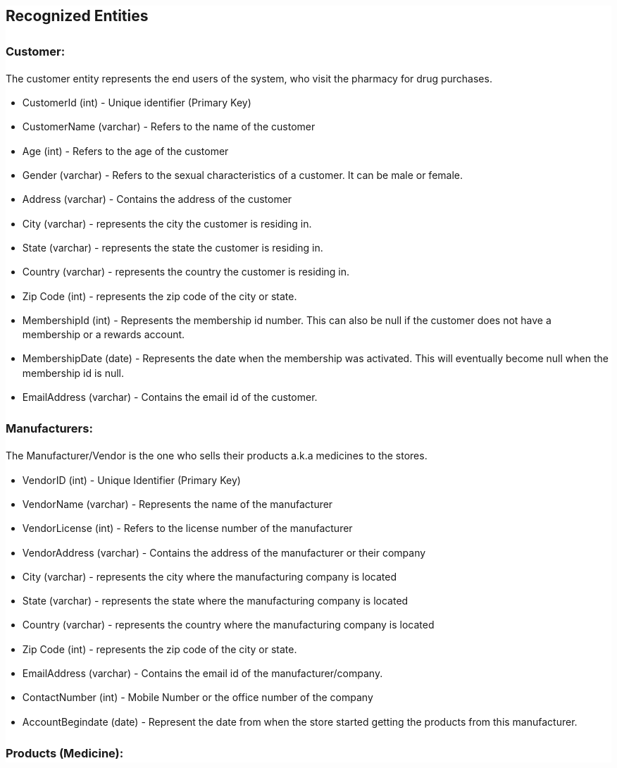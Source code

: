 ## Recognized Entities

### Customer: 
The customer entity represents the end users of the system, who visit the pharmacy for drug purchases.

* CustomerId (int) - Unique identifier (Primary Key)

* CustomerName (varchar) - Refers to the name of the customer

* Age (int) - Refers to the age of the customer

* Gender (varchar) - Refers to the sexual characteristics of a customer. It can be male or female.

* Address (varchar) - Contains the address of the customer

* City (varchar) - represents the city the customer is residing in.

* State (varchar) - represents the state the customer is residing in.

* Country (varchar) - represents the country the customer is residing in.

* Zip Code (int) - represents the zip code of the city or state.

* MembershipId (int) - Represents the membership id number. This can also be null if the customer does not have a membership or a rewards account.

* MembershipDate (date) - Represents the date when the membership was activated. This will eventually become null when the membership id is null.
  
* EmailAddress (varchar) - Contains the email id of the customer.


### Manufacturers: 

The Manufacturer/Vendor is the one who sells their products a.k.a medicines to the stores.

* VendorID (int) - Unique Identifier (Primary Key)

* VendorName (varchar) - Represents the name of the manufacturer

* VendorLicense (int) - Refers to the license number of the manufacturer

* VendorAddress (varchar) - Contains the address of the manufacturer or their company

* City (varchar) - represents the city where the manufacturing company is located

* State (varchar) - represents the state where the manufacturing company is located

* Country (varchar) - represents the country where the manufacturing company is located

* Zip Code (int) - represents the zip code of the city or state.

* EmailAddress (varchar) - Contains the email id of the manufacturer/company.

* ContactNumber (int) - Mobile Number or the office number of the company

* AccountBegindate (date) - Represent the date from when the store started getting the products from this manufacturer.

### Products (Medicine):
